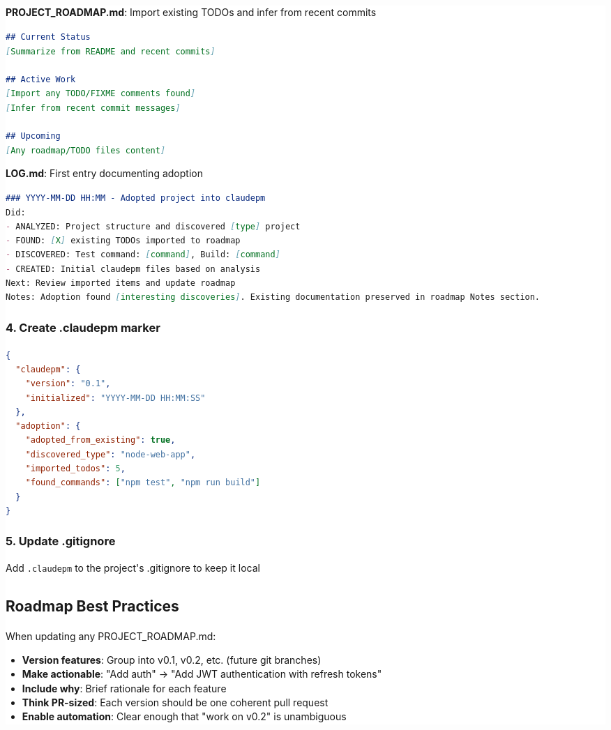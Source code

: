**PROJECT_ROADMAP.md**: Import existing TODOs and infer from recent commits
```markdown
## Current Status
[Summarize from README and recent commits]

## Active Work
[Import any TODO/FIXME comments found]
[Infer from recent commit messages]

## Upcoming
[Any roadmap/TODO files content]
```

**LOG.md**: First entry documenting adoption
```markdown
### YYYY-MM-DD HH:MM - Adopted project into claudepm
Did:
- ANALYZED: Project structure and discovered [type] project
- FOUND: [X] existing TODOs imported to roadmap
- DISCOVERED: Test command: [command], Build: [command]
- CREATED: Initial claudepm files based on analysis
Next: Review imported items and update roadmap
Notes: Adoption found [interesting discoveries]. Existing documentation preserved in roadmap Notes section.
```

### 4. Create .claudepm marker
```json
{
  "claudepm": {
    "version": "0.1",
    "initialized": "YYYY-MM-DD HH:MM:SS"
  },
  "adoption": {
    "adopted_from_existing": true,
    "discovered_type": "node-web-app",
    "imported_todos": 5,
    "found_commands": ["npm test", "npm run build"]
  }
}
```

### 5. Update .gitignore
Add `.claudepm` to the project's .gitignore to keep it local

## Roadmap Best Practices

When updating any PROJECT_ROADMAP.md:
- **Version features**: Group into v0.1, v0.2, etc. (future git branches)
- **Make actionable**: "Add auth" → "Add JWT authentication with refresh tokens"
- **Include why**: Brief rationale for each feature
- **Think PR-sized**: Each version should be one coherent pull request
- **Enable automation**: Clear enough that "work on v0.2" is unambiguous
